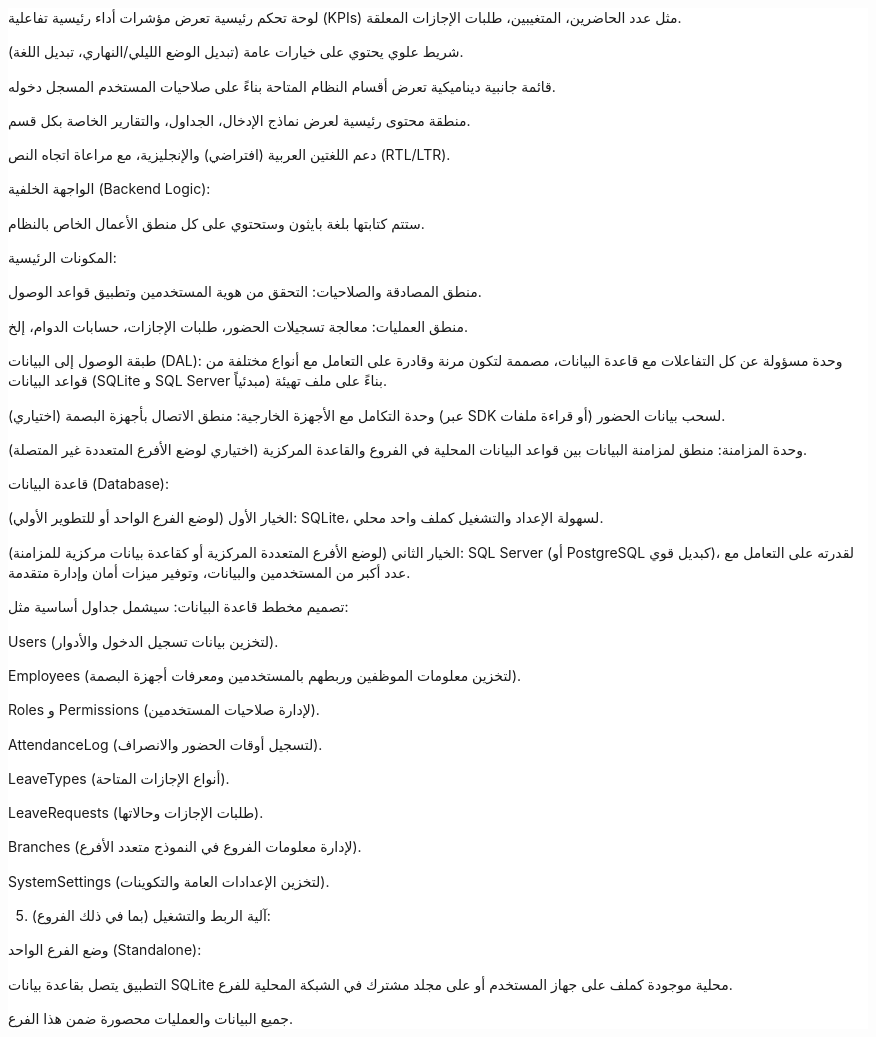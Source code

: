 لوحة تحكم رئيسية تعرض مؤشرات أداء رئيسية تفاعلية (KPIs) مثل عدد الحاضرين، المتغيبين، طلبات الإجازات المعلقة.

شريط علوي يحتوي على خيارات عامة (تبديل الوضع الليلي/النهاري، تبديل اللغة).

قائمة جانبية ديناميكية تعرض أقسام النظام المتاحة بناءً على صلاحيات المستخدم المسجل دخوله.

منطقة محتوى رئيسية لعرض نماذج الإدخال، الجداول، والتقارير الخاصة بكل قسم.

دعم اللغتين العربية (افتراضي) والإنجليزية، مع مراعاة اتجاه النص (RTL/LTR).

الواجهة الخلفية (Backend Logic):

ستتم كتابتها بلغة بايثون وستحتوي على كل منطق الأعمال الخاص بالنظام.

المكونات الرئيسية:

منطق المصادقة والصلاحيات: التحقق من هوية المستخدمين وتطبيق قواعد الوصول.

منطق العمليات: معالجة تسجيلات الحضور، طلبات الإجازات، حسابات الدوام، إلخ.

طبقة الوصول إلى البيانات (DAL): وحدة مسؤولة عن كل التفاعلات مع قاعدة البيانات، مصممة لتكون مرنة وقادرة على التعامل مع أنواع مختلفة من قواعد البيانات (SQLite و SQL Server مبدئياً) بناءً على ملف تهيئة.

(اختياري) وحدة التكامل مع الأجهزة الخارجية: منطق الاتصال بأجهزة البصمة (عبر SDK أو قراءة ملفات) لسحب بيانات الحضور.

(اختياري لوضع الأفرع المتعددة غير المتصلة) وحدة المزامنة: منطق لمزامنة البيانات بين قواعد البيانات المحلية في الفروع والقاعدة المركزية.

قاعدة البيانات (Database):

الخيار الأول (لوضع الفرع الواحد أو للتطوير الأولي): SQLite، لسهولة الإعداد والتشغيل كملف واحد محلي.

الخيار الثاني (لوضع الأفرع المتعددة المركزية أو كقاعدة بيانات مركزية للمزامنة): SQL Server (أو PostgreSQL كبديل قوي)، لقدرته على التعامل مع عدد أكبر من المستخدمين والبيانات، وتوفير ميزات أمان وإدارة متقدمة.

تصميم مخطط قاعدة البيانات: سيشمل جداول أساسية مثل:

Users (لتخزين بيانات تسجيل الدخول والأدوار).

Employees (لتخزين معلومات الموظفين وربطهم بالمستخدمين ومعرفات أجهزة البصمة).

Roles و Permissions (لإدارة صلاحيات المستخدمين).

AttendanceLog (لتسجيل أوقات الحضور والانصراف).

LeaveTypes (أنواع الإجازات المتاحة).

LeaveRequests (طلبات الإجازات وحالاتها).

Branches (لإدارة معلومات الفروع في النموذج متعدد الأفرع).

SystemSettings (لتخزين الإعدادات العامة والتكوينات).

5. آلية الربط والتشغيل (بما في ذلك الفروع):

وضع الفرع الواحد (Standalone):

التطبيق يتصل بقاعدة بيانات SQLite محلية موجودة كملف على جهاز المستخدم أو على مجلد مشترك في الشبكة المحلية للفرع.

جميع البيانات والعمليات محصورة ضمن هذا الفرع.
